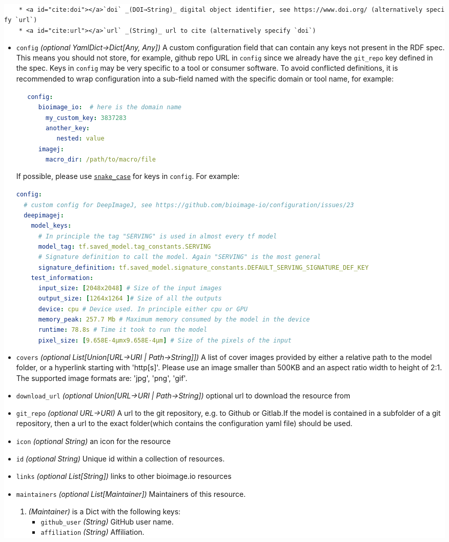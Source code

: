         * <a id="cite:doi"></a>`doi` _(DOI→String)_ digital object identifier, see https://www.doi.org/ (alternatively specify `url`)
        * <a id="cite:url"></a>`url` _(String)_ url to cite (alternatively specify `doi`)
* <a id="config"></a>`config` _(optional YamlDict→Dict\[Any, Any\])_ A custom configuration field that can contain any keys not present in the RDF spec. This means you should not store, for example, github repo URL in `config` since we already have the `git_repo` key defined in the spec.
    Keys in `config` may be very specific to a tool or consumer software. To avoid conflicted definitions, it is recommended to wrap configuration into a sub-field named with the specific domain or tool name, for example:
    
    ```yaml
       config:
          bioimage_io:  # here is the domain name
            my_custom_key: 3837283
            another_key:
               nested: value
          imagej:
            macro_dir: /path/to/macro/file
    ```
    If possible, please use [`snake_case`](https://en.wikipedia.org/wiki/Snake_case) for keys in `config`.
    For example:
    ```yaml
    config:
      # custom config for DeepImageJ, see https://github.com/bioimage-io/configuration/issues/23
      deepimagej:
        model_keys:
          # In principle the tag "SERVING" is used in almost every tf model
          model_tag: tf.saved_model.tag_constants.SERVING
          # Signature definition to call the model. Again "SERVING" is the most general
          signature_definition: tf.saved_model.signature_constants.DEFAULT_SERVING_SIGNATURE_DEF_KEY
        test_information:
          input_size: [2048x2048] # Size of the input images
          output_size: [1264x1264 ]# Size of all the outputs
          device: cpu # Device used. In principle either cpu or GPU
          memory_peak: 257.7 Mb # Maximum memory consumed by the model in the device
          runtime: 78.8s # Time it took to run the model
          pixel_size: [9.658E-4µmx9.658E-4µm] # Size of the pixels of the input
    ```
* <a id="covers"></a>`covers` _(optional List\[Union\[URL→URI | Path→String\]\])_ A list of cover images provided by either a relative path to the model folder, or a hyperlink starting with 'http[s]'. Please use an image smaller than 500KB and an aspect ratio width to height of 2:1. The supported image formats are: 'jpg', 'png', 'gif'.
* <a id="download_url"></a>`download_url` _(optional Union\[URL→URI | Path→String\])_ optional url to download the resource from
* <a id="git_repo"></a>`git_repo` _(optional URL→URI)_ A url to the git repository, e.g. to Github or Gitlab.If the model is contained in a subfolder of a git repository, then a url to the exact folder(which contains the configuration yaml file) should be used.
* <a id="icon"></a>`icon` _(optional String)_ an icon for the resource
* <a id="id"></a>`id` _(optional String)_ Unique id within a collection of resources.
* <a id="links"></a>`links` _(optional List\[String\])_ links to other bioimage.io resources
* <a id="maintainers"></a>`maintainers` _(optional List\[Maintainer\])_ Maintainers of this resource.
    1.  _(Maintainer)_   is a Dict with the following keys:
        * <a id="maintainers:github_user"></a>`github_user` _(String)_ GitHub user name.
        * <a id="maintainers:affiliation"></a>`affiliation` _(String)_ Affiliation.